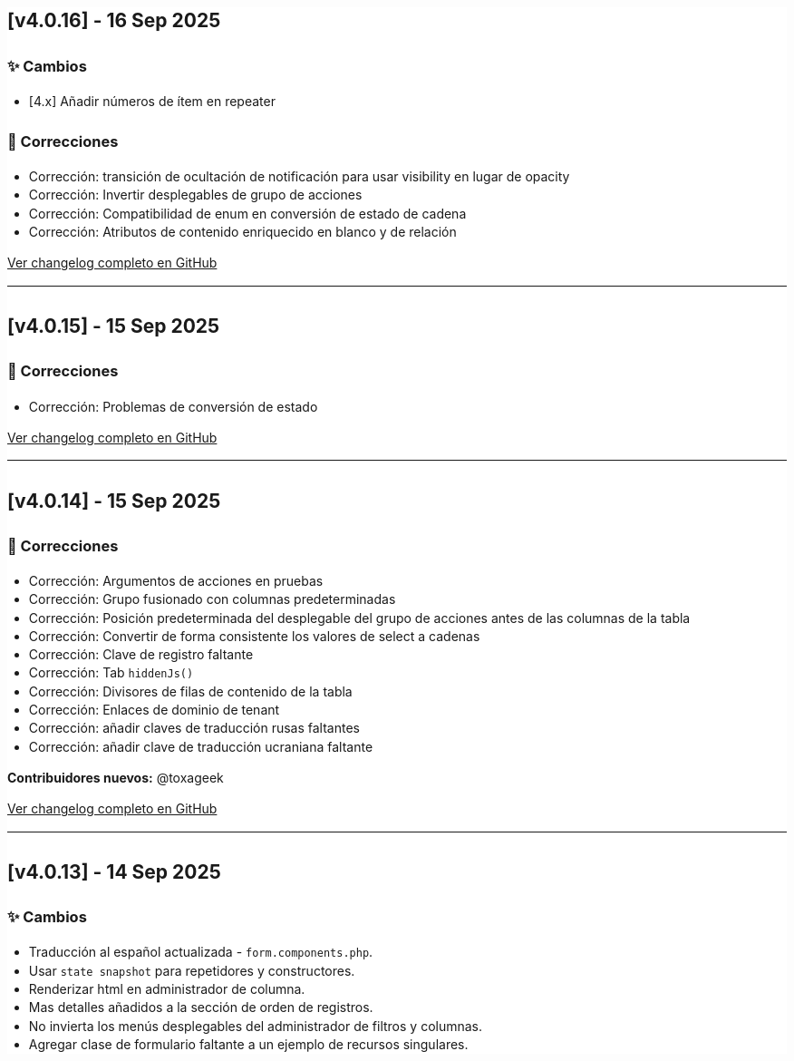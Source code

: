 ## [v4.0.16] - 16 Sep 2025

### ✨ Cambios
- [4.x] Añadir números de ítem en repeater

### 🐛 Correcciones
- Corrección: transición de ocultación de notificación para usar visibility en lugar de opacity
- Corrección: Invertir desplegables de grupo de acciones
- Corrección: Compatibilidad de enum en conversión de estado de cadena
- Corrección: Atributos de contenido enriquecido en blanco y de relación

[Ver changelog completo en GitHub](https://github.com/filamentphp/filament/releases/tag/v4.0.16)

---

## [v4.0.15] - 15 Sep 2025

### 🐛 Correcciones
- Corrección: Problemas de conversión de estado

[Ver changelog completo en GitHub](https://github.com/filamentphp/filament/releases/tag/v4.0.15)

---

## [v4.0.14] - 15 Sep 2025

### 🐛 Correcciones
- Corrección: Argumentos de acciones en pruebas
- Corrección: Grupo fusionado con columnas predeterminadas
- Corrección: Posición predeterminada del desplegable del grupo de acciones antes de las columnas de la tabla
- Corrección: Convertir de forma consistente los valores de select a cadenas
- Corrección: Clave de registro faltante
- Corrección: Tab `hiddenJs()`
- Corrección: Divisores de filas de contenido de la tabla
- Corrección: Enlaces de dominio de tenant
- Corrección: añadir claves de traducción rusas faltantes
- Corrección: añadir clave de traducción ucraniana faltante

**Contribuidores nuevos:** @toxageek

[Ver changelog completo en GitHub](https://github.com/filamentphp/filament/releases/tag/v4.0.14)

---

## [v4.0.13] - 14 Sep 2025

### ✨ Cambios
- Traducción al español actualizada - `form.components.php`.
- Usar `state snapshot` para repetidores y constructores.
- Renderizar html en administrador de columna.
- Mas detalles añadidos a la sección de orden de registros.
- No invierta los menús desplegables del administrador de filtros y columnas.
- Agregar clase de formulario faltante a un ejemplo de recursos singulares.
